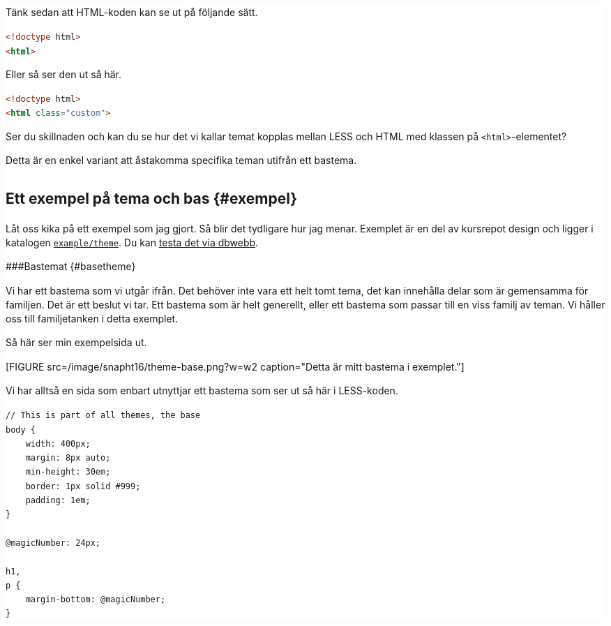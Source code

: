 Tänk sedan att HTML-koden kan se ut på följande sätt.

```html
<!doctype html>
<html>
```

Eller så ser den ut så här.

```html
<!doctype html>
<html class="custom">
```

Ser du skillnaden och kan du se hur det vi kallar temat kopplas mellan LESS och HTML med klassen på `<html>`-elementet?

Detta är en enkel variant att åstakomma specifika teman utifrån ett bastema.



Ett exempel på tema och bas {#exempel}
-------------------------------

Låt oss kika på ett exempel som jag gjort. Så blir det tydligare hur jag menar. Exemplet är en del av kursrepot design och ligger i katalogen [`example/theme`](https://github.com/dbwebb-se/design/tree/master/example/theme). Du kan [testa det via dbwebb](repo/design/example/theme).



###Bastemat {#basetheme}

Vi har ett bastema som vi utgår ifrån. Det behöver inte vara ett helt tomt tema, det kan innehålla delar som är gemensamma för familjen. Det är ett beslut vi tar. Ett bastema som är helt generellt, eller ett bastema som passar till en viss familj av teman. Vi håller oss till familjetanken i detta exemplet.

Så här ser min exempelsida ut.

[FIGURE src=/image/snapht16/theme-base.png?w=w2 caption="Detta är mitt bastema i exemplet."]

Vi har alltså en sida som enbart utnyttjar ett bastema som ser ut så här i LESS-koden.

```less
// This is part of all themes, the base
body {
    width: 400px;
    margin: 8px auto;
    min-height: 30em;
    border: 1px solid #999;
    padding: 1em;
}

@magicNumber: 24px;

h1,
p {
    margin-bottom: @magicNumber;
}
```
